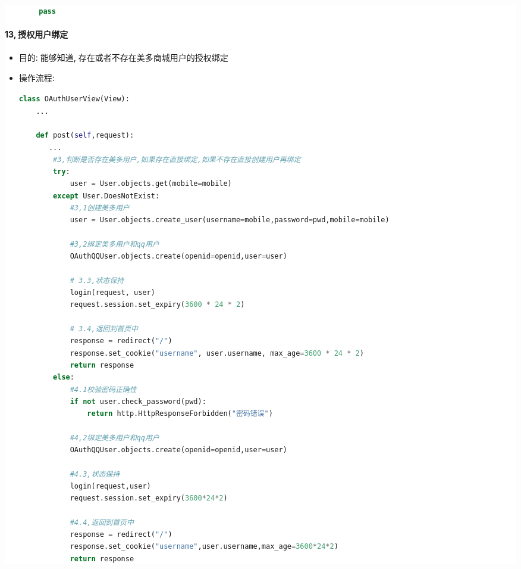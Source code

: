   ```python
          pass
  
  ```

  

#### 13, 授权用户绑定

- 目的: 能够知道, 存在或者不存在美多商城用户的授权绑定

- 操作流程:

  ```python
  class OAuthUserView(View):
      ...
  
      def post(self,request):
         ...
          #3,判断是否存在美多用户,如果存在直接绑定,如果不存在直接创建用户再绑定
          try:
              user = User.objects.get(mobile=mobile)
          except User.DoesNotExist:
              #3,1创建美多用户
              user = User.objects.create_user(username=mobile,password=pwd,mobile=mobile)
  
              #3,2绑定美多用户和qq用户
              OAuthQQUser.objects.create(openid=openid,user=user)
  
              # 3.3,状态保持
              login(request, user)
              request.session.set_expiry(3600 * 24 * 2)
  
              # 3.4,返回到首页中
              response = redirect("/")
              response.set_cookie("username", user.username, max_age=3600 * 24 * 2)
              return response
          else:
              #4.1校验密码正确性
              if not user.check_password(pwd):
                  return http.HttpResponseForbidden("密码错误")
  
              #4,2绑定美多用户和qq用户
              OAuthQQUser.objects.create(openid=openid,user=user)
  
              #4.3,状态保持
              login(request,user)
              request.session.set_expiry(3600*24*2)
  
              #4.4,返回到首页中
              response = redirect("/")
              response.set_cookie("username",user.username,max_age=3600*24*2)
              return response
  
  ```

  